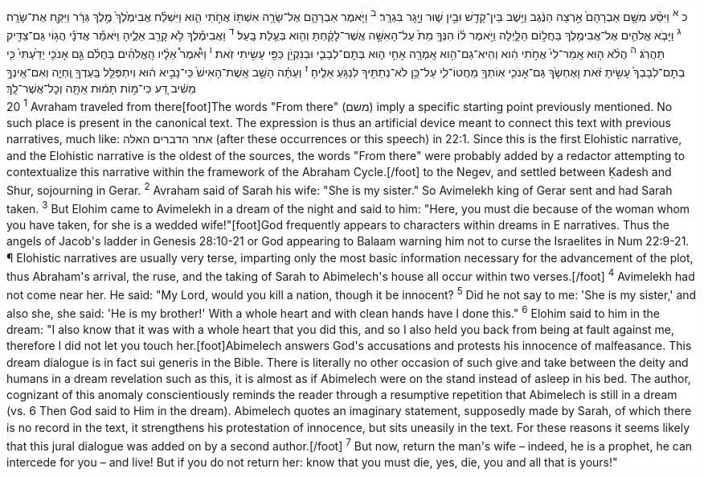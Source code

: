 
<tr><td style="vertical-align: top;" width="46%"><div class="liturgy"><span lang="he">
<span class="e">כ <sup>א</sup>&nbsp;וַיִּסַּ֨ע</span> <span class="j">מִשָּׁ֤ם</span> <span class="e">אַבְרָהָם֙ אַ֣רְצָה הַנֶּ֔גֶב וַיֵּ֥שֶׁב בֵּין־קָדֵ֖שׁ וּבֵ֣ין שׁ֑וּר וַיָּ֖גׇר בִּגְרָֽר׃ <sup>ב</sup>&nbsp;וַיֹּ֧אמֶר אַבְרָהָ֛ם אֶל־שָׂרָ֥ה אִשְׁתּ֖וֹ אֲחֹ֣תִי הִ֑וא וַיִּשְׁלַ֗ח אֲבִימֶ֙לֶךְ֙ מֶ֣לֶךְ גְּרָ֔ר וַיִּקַּ֖ח אֶת־שָׂרָֽה׃ <sup>ג</sup>&nbsp;וַיָּבֹ֧א אֱלֹהִ֛ים אֶל־אֲבִימֶ֖לֶךְ בַּחֲל֣וֹם הַלָּ֑יְלָה וַיֹּ֣אמֶר ל֗וֹ הִנְּךָ֥ מֵת֙ עַל־הָאִשָּׁ֣ה אֲשֶׁר־לָקַ֔חְתָּ וְהִ֖וא בְּעֻ֥לַת בָּֽעַל׃</span> <span class="j"><sup>ד</sup>&nbsp;וַאֲבִימֶ֕לֶךְ לֹ֥א קָרַ֖ב אֵלֶ֑יהָ וַיֹּאמַ֕ר אֲדֹנָ֕י הֲג֥וֹי גַּם־צַדִּ֖יק תַּהֲרֹֽג׃ <sup>ה</sup>&nbsp;הֲלֹ֨א ה֤וּא אָֽמַר־לִי֙ אֲחֹ֣תִי הִ֔וא וְהִֽיא־גַם־הִ֥וא אָֽמְרָ֖ה אָחִ֣י ה֑וּא בְּתׇם־לְבָבִ֛י וּבְנִקְיֹ֥ן כַּפַּ֖י עָשִׂ֥יתִי זֹֽאת׃ <sup>ו</sup>&nbsp;וַיֹּ֩אמֶר֩ אֵלָ֨יו הָֽאֱלֹהִ֜ים בַּחֲלֹ֗ם גַּ֣ם אָנֹכִ֤י יָדַ֙עְתִּי֙ כִּ֤י בְתׇם־לְבָבְךָ֙ עָשִׂ֣יתָ זֹּ֔את וָאֶחְשֹׂ֧ךְ גַּם־אָנֹכִ֛י אֽוֹתְךָ֖ מֵחֲטוֹ־לִ֑י עַל־כֵּ֥ן לֹא־נְתַתִּ֖יךָ לִנְגֹּ֥עַ אֵלֶֽיהָ׃ </span> <span class="e"><sup>ז</sup>&nbsp;וְעַתָּ֗ה הָשֵׁ֤ב אֵֽשֶׁת־הָאִישׁ֙ כִּֽי־נָבִ֣יא ה֔וּא וְיִתְפַּלֵּ֥ל בַּֽעַדְךָ֖ וֶֽחְיֵ֑ה וְאִם־אֵֽינְךָ֣ מֵשִׁ֔יב דַּ֚ע כִּי־מ֣וֹת תָּמ֔וּת אַתָּ֖ה וְכׇל־אֲשֶׁר־לָֽךְ׃ </span>
</span></div></td>
 
<td style="vertical-align: top;" width="53%">
<div class="english">
<span class="e">20 <sup>1</sup>&nbsp;Avraham traveled</span> <span class="j">from there</span>[foot]The words "From there" (משם) imply a specific starting point previously mentioned. No such place is present in the canonical text. The expression is thus an artificial device meant to connect this text with previous narratives, much like: אחר הדברים האלה (after these occurrences or this speech) in 22:1. Since this is the first Elohistic narrative, and the Elohistic narrative is the oldest of the sources, the words "From there" were probably added by a redactor attempting to contextualize this narrative within the framework of the Abraham Cycle.[/foot] <span class="e">to the Negev, and settled between Ḳadesh and Shur, sojourning in Gerar. <sup>2</sup>&nbsp;Avraham said of Sarah his wife: "She is my sister." So Avimelekh king of Gerar sent and had Sarah taken. <sup>3</sup>&nbsp;But Elohim came to Avimelekh in a dream of the night and said to him: "Here, you must die because of the woman whom you have taken, for she is a wedded wife!"</span>[foot]God frequently appears to characters within dreams in E narratives. Thus the angels of Jacob's ladder in Genesis 28:10-21 or God appearing to Balaam warning him not to curse the Israelites in Num 22:9-21. ¶ Elohistic narratives are usually very terse, imparting only the most basic information necessary for the advancement of the plot, thus Abraham's arrival, the ruse, and the taking of Sarah to Abimelech's house all occur within two verses.[/foot] <span class="j"><sup>4</sup>&nbsp;Avimelekh had not come near her. He said: "My Lord, would you kill a nation, though it be innocent? <sup>5</sup>&nbsp;Did he not say to me: 'She is my sister,' and also she, she said: 'He is my brother!' With a whole heart and with clean hands have I done this." <sup>6</sup>&nbsp;Elohim said to him in the dream: "I also know that it was with a whole heart that you did this, and so I also held you back from being at fault against me, therefore I did not let you touch her.</span>[foot]Abimelech answers God's accusations and protests his innocence of malfeasance. This dream dialogue is in fact sui generis in the Bible. There is literally no other occasion of such give and take between the deity and humans in a dream revelation such as this, it is almost as if Abimelech were on the stand instead of asleep in his bed. The author, cognizant of this anomaly conscientiously reminds the reader through a resumptive repetition that Abimelech is still in a dream (vs. 6 Then God said to Him in the dream). Abimelech quotes an imaginary statement, supposedly made by Sarah, of which there is no record in the text, it strengthens his protestation of innocence, but sits uneasily in the text. For these reasons it seems likely that this jural dialogue was added on by a second author.[/foot] <span class="e"><sup>7</sup>&nbsp;But now, return the man's wife – indeed, he is a prophet, he can intercede for you – and live! But if you do not return her: know that you must die, yes, die, you and all that is yours!"</span>
</div></td></tr>
